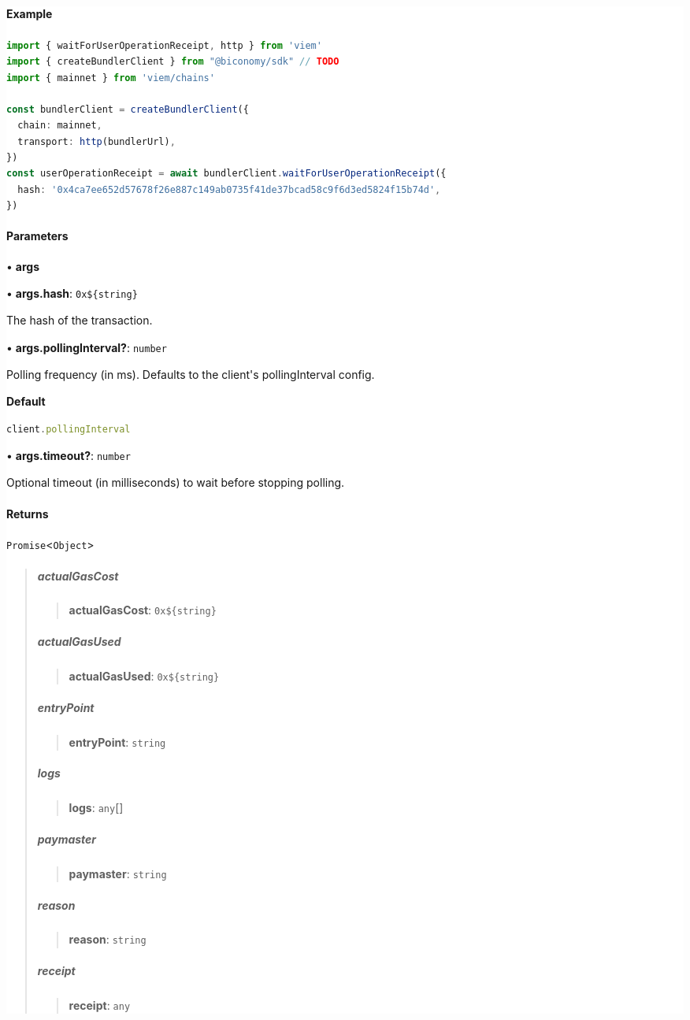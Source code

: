 #### Example

```ts
import { waitForUserOperationReceipt, http } from 'viem'
import { createBundlerClient } from "@biconomy/sdk" // TODO
import { mainnet } from 'viem/chains'

const bundlerClient = createBundlerClient({
  chain: mainnet,
  transport: http(bundlerUrl),
})
const userOperationReceipt = await bundlerClient.waitForUserOperationReceipt({
  hash: '0x4ca7ee652d57678f26e887c149ab0735f41de37bcad58c9f6d3ed5824f15b74d',
})
```

#### Parameters

• **args**

• **args\.hash**: ```0x${string}```

The hash of the transaction.

• **args\.pollingInterval?**: `number`

Polling frequency (in ms). Defaults to the client's pollingInterval config.

**Default**
```ts
client.pollingInterval
```

• **args\.timeout?**: `number`

Optional timeout (in milliseconds) to wait before stopping polling.

#### Returns

`Promise`\<`Object`\>

> ##### actualGasCost
>
> > **actualGasCost**: ```0x${string}```
>
> ##### actualGasUsed
>
> > **actualGasUsed**: ```0x${string}```
>
> ##### entryPoint
>
> > **entryPoint**: `string`
>
> ##### logs
>
> > **logs**: `any`[]
>
> ##### paymaster
>
> > **paymaster**: `string`
>
> ##### reason
>
> > **reason**: `string`
>
> ##### receipt
>
> > **receipt**: `any`
>